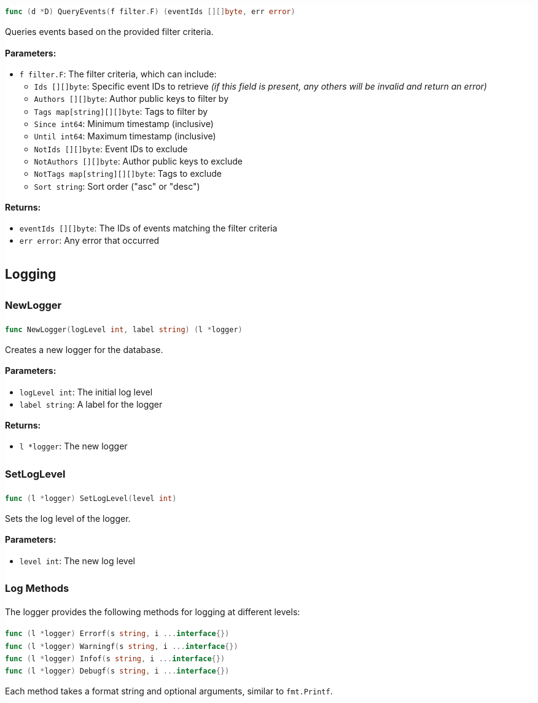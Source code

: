 ```go
func (d *D) QueryEvents(f filter.F) (eventIds [][]byte, err error)
```

Queries events based on the provided filter criteria.

**Parameters:**
- `f filter.F`: The filter criteria, which can include:
  - `Ids [][]byte`: Specific event IDs to retrieve *(if this field is present, any others will be invalid and return an error)*
  - `Authors [][]byte`: Author public keys to filter by
  - `Tags map[string][][]byte`: Tags to filter by
  - `Since int64`: Minimum timestamp (inclusive)
  - `Until int64`: Maximum timestamp (inclusive)
  - `NotIds [][]byte`: Event IDs to exclude
  - `NotAuthors [][]byte`: Author public keys to exclude
  - `NotTags map[string][][]byte`: Tags to exclude
  - `Sort string`: Sort order ("asc" or "desc")

**Returns:**
- `eventIds [][]byte`: The IDs of events matching the filter criteria
- `err error`: Any error that occurred

## Logging

### NewLogger

```go
func NewLogger(logLevel int, label string) (l *logger)
```

Creates a new logger for the database.

**Parameters:**
- `logLevel int`: The initial log level
- `label string`: A label for the logger

**Returns:**
- `l *logger`: The new logger

### SetLogLevel

```go
func (l *logger) SetLogLevel(level int)
```

Sets the log level of the logger.

**Parameters:**
- `level int`: The new log level

### Log Methods

The logger provides the following methods for logging at different levels:

```go
func (l *logger) Errorf(s string, i ...interface{})
func (l *logger) Warningf(s string, i ...interface{})
func (l *logger) Infof(s string, i ...interface{})
func (l *logger) Debugf(s string, i ...interface{})
```

Each method takes a format string and optional arguments, similar to `fmt.Printf`.